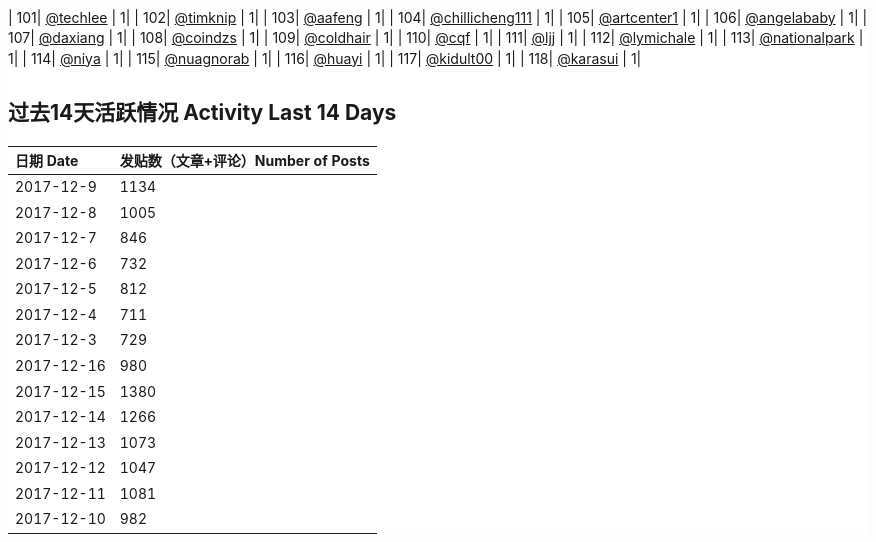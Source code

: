 | 101| [@techlee](https://steemit.com/@techlee) | 1|
| 102| [@timknip](https://steemit.com/@timknip) | 1|
| 103| [@aafeng](https://steemit.com/@aafeng) | 1|
| 104| [@chillicheng111](https://steemit.com/@chillicheng111) | 1|
| 105| [@artcenter1](https://steemit.com/@artcenter1) | 1|
| 106| [@angelababy](https://steemit.com/@angelababy) | 1|
| 107| [@daxiang](https://steemit.com/@daxiang) | 1|
| 108| [@coindzs](https://steemit.com/@coindzs) | 1|
| 109| [@coldhair](https://steemit.com/@coldhair) | 1|
| 110| [@cqf](https://steemit.com/@cqf) | 1|
| 111| [@ljj](https://steemit.com/@ljj) | 1|
| 112| [@lymichale](https://steemit.com/@lymichale) | 1|
| 113| [@nationalpark](https://steemit.com/@nationalpark) | 1|
| 114| [@niya](https://steemit.com/@niya) | 1|
| 115| [@nuagnorab](https://steemit.com/@nuagnorab) | 1|
| 116| [@huayi](https://steemit.com/@huayi) | 1|
| 117| [@kidult00](https://steemit.com/@kidult00) | 1|
| 118| [@karasui](https://steemit.com/@karasui) | 1|
##  过去14天活跃情况 Activity Last 14 Days
| 日期 Date | 发贴数（文章+评论）Number of Posts | 
|:--|:--|
| 2017-12-9 | 1134|
| 2017-12-8 | 1005|
| 2017-12-7 | 846|
| 2017-12-6 | 732|
| 2017-12-5 | 812|
| 2017-12-4 | 711|
| 2017-12-3 | 729|
| 2017-12-16 | 980|
| 2017-12-15 | 1380|
| 2017-12-14 | 1266|
| 2017-12-13 | 1073|
| 2017-12-12 | 1047|
| 2017-12-11 | 1081|
| 2017-12-10 | 982|
